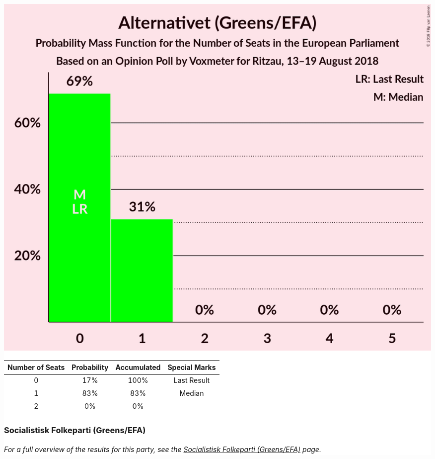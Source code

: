 ![Graph with seats probability mass function not yet produced](2018-08-19-Voxmeter-seats-pmf-alternativetgreensefa.png "Seats Probability Mass Function")

| Number of Seats | Probability | Accumulated | Special Marks |
|:---------------:|:-----------:|:-----------:|:-------------:|
| 0 | 17% | 100% | Last Result |
| 1 | 83% | 83% | Median |
| 2 | 0% | 0% |  |

### Socialistisk Folkeparti (Greens/EFA)

*For a full overview of the results for this party, see the [Socialistisk Folkeparti (Greens/EFA)](party-socialistiskfolkepartigreensefa.html) page.*
